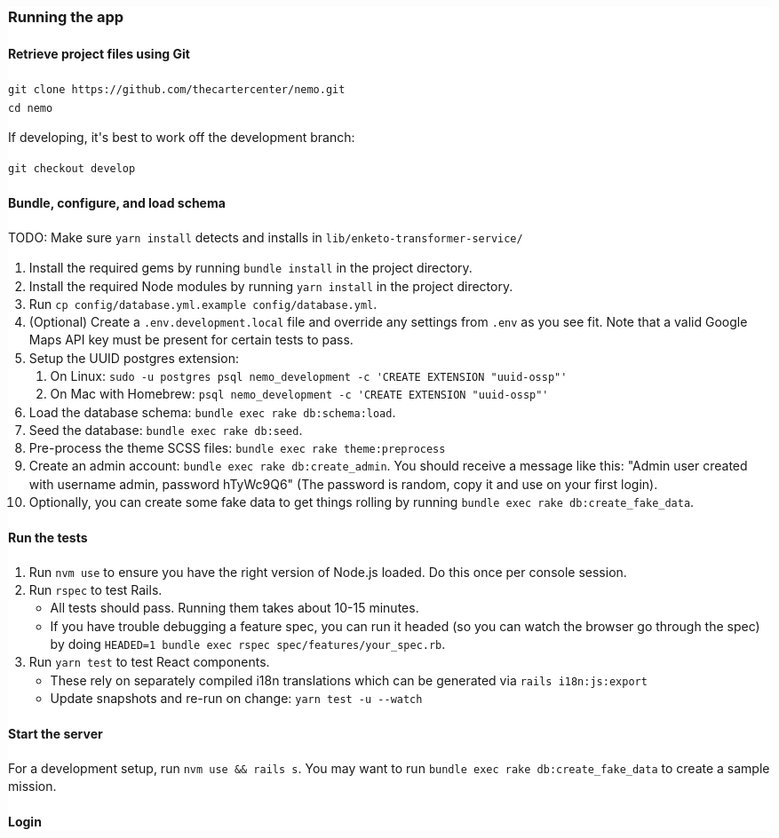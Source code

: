 ### Running the app

#### Retrieve project files using Git

```
git clone https://github.com/thecartercenter/nemo.git
cd nemo
```

If developing, it's best to work off the development branch:

```
git checkout develop
```

#### Bundle, configure, and load schema

TODO: Make sure `yarn install` detects and installs in `lib/enketo-transformer-service/`

1. Install the required gems by running `bundle install` in the project directory.
1. Install the required Node modules by running `yarn install` in the project directory.
1. Run `cp config/database.yml.example config/database.yml`.
1. (Optional) Create a `.env.development.local` file and override any settings from `.env` as you see fit. Note that a valid Google Maps API key must be present for certain tests to pass.
1. Setup the UUID postgres extension:
    1. On Linux: `sudo -u postgres psql nemo_development -c 'CREATE EXTENSION "uuid-ossp"'`
    1. On Mac with Homebrew: `psql nemo_development -c 'CREATE EXTENSION "uuid-ossp"'`
1. Load the database schema: `bundle exec rake db:schema:load`.
1. Seed the database: `bundle exec rake db:seed`.
1. Pre-process the theme SCSS files: `bundle exec rake theme:preprocess`
1. Create an admin account: `bundle exec rake db:create_admin`. You should receive a message like this: "Admin user created with username admin, password hTyWc9Q6" (The password is random, copy it and use on your first login).
1. Optionally, you can create some fake data to get things rolling by running `bundle exec rake db:create_fake_data`.

#### Run the tests

1. Run `nvm use` to ensure you have the right version of Node.js loaded. Do this once per console session.
1. Run `rspec` to test Rails.
    * All tests should pass. Running them takes about 10-15 minutes.
    * If you have trouble debugging a feature spec, you can run it headed (so you can watch the browser go through the spec) by doing `HEADED=1 bundle exec rspec spec/features/your_spec.rb`.
1. Run `yarn test` to test React components.
    * These rely on separately compiled i18n translations which can be generated via `rails i18n:js:export`
    * Update snapshots and re-run on change: `yarn test -u --watch`

#### Start the server

For a development setup, run `nvm use && rails s`.
You may want to run `bundle exec rake db:create_fake_data` to create a sample mission.

#### Login
